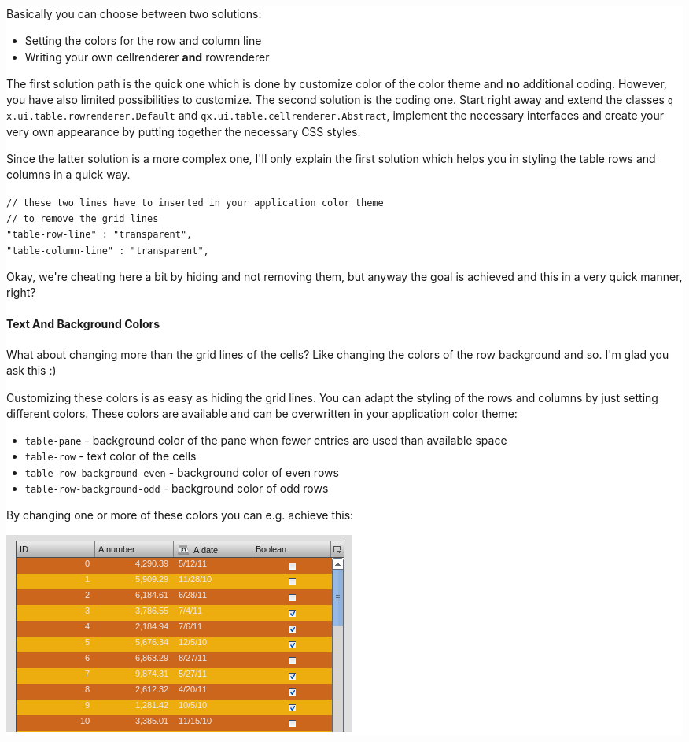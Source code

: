 Basically you can choose between two solutions:

- Setting the colors for the row and column line
- Writing your own cellrenderer **and** rowrenderer

The first solution path is the quick one which is done by customize color of the
color theme and **no** additional coding. However, you have also limited
possibilities to customize. The second solution is the coding one. Start right
away and extend the classes `qx.ui.table.rowrenderer.Default` and
`qx.ui.table.cellrenderer.Abstract`, implement the necessary interfaces and
create your very own appearance by putting together the necessary CSS styles.

Since the latter solution is a more complex one, I'll only explain the first
solution which helps you in styling the table rows and columns in a quick way.

```json5
// these two lines have to inserted in your application color theme
// to remove the grid lines
"table-row-line" : "transparent",
"table-column-line" : "transparent",
```

Okay, we're cheating here a bit by hiding and not removing them, but anyway the
goal is achieved and this in a very quick manner, right?

#### Text And Background Colors

What about changing more than the grid lines of the cells? Like changing the
colors of the row background and so. I'm glad you ask this :)

Customizing these colors is as easy as hiding the grid lines. You can adapt the
styling of the rows and columns by just setting different colors. These colors
are available and can be overwritten in your application color theme:

- `table-pane` - background color of the pane when fewer entries are used than
  available space
- `table-row` - text color of the cells
- `table-row-background-even` - background color of even rows
- `table-row-background-odd` - background color of odd rows

By changing one or more of these colors you can e.g. achieve this:

![table_pane_cell_backgrounds.png](table_styling/table_pane_cell_backgrounds.png)
